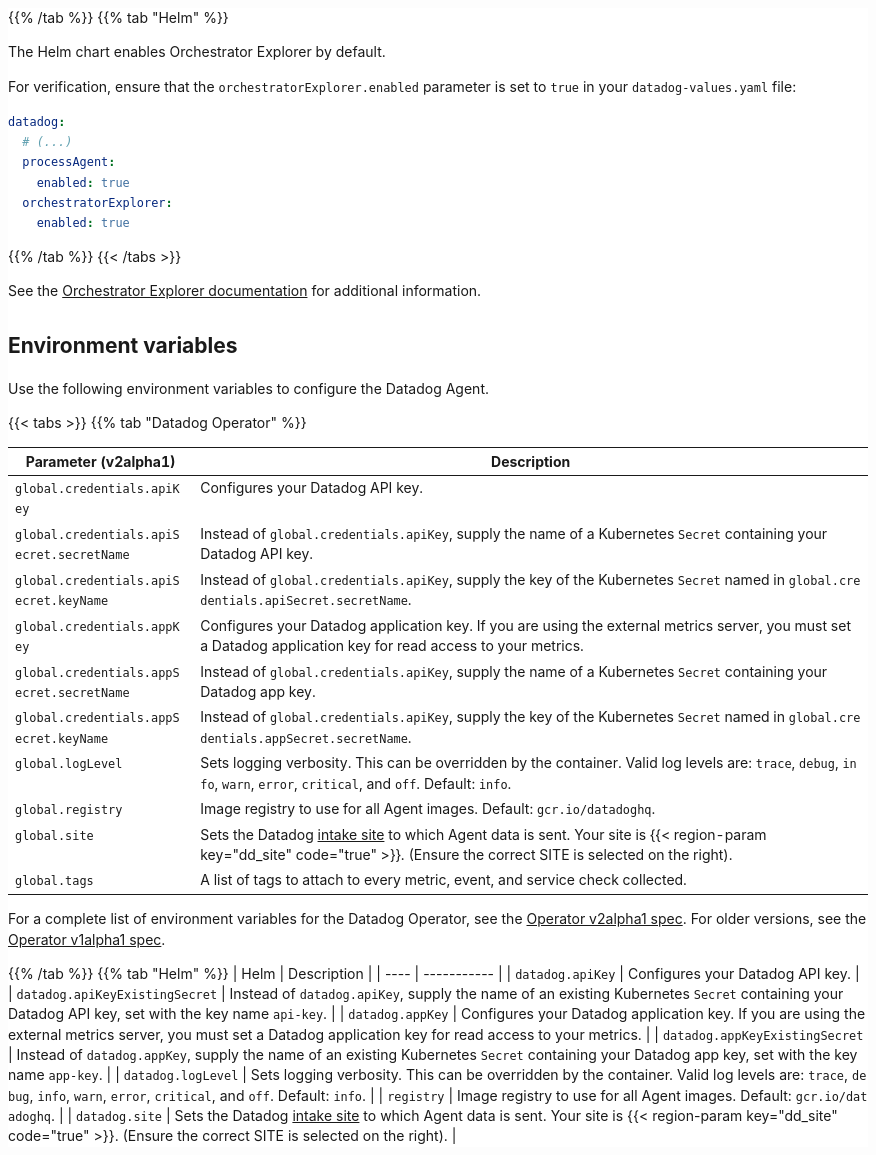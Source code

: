 {{% /tab %}}
{{% tab "Helm" %}}

The Helm chart enables Orchestrator Explorer by default.

For verification, ensure that the `orchestratorExplorer.enabled` parameter is set to `true` in your `datadog-values.yaml` file:

```yaml
datadog:
  # (...)
  processAgent:
    enabled: true
  orchestratorExplorer:
    enabled: true
```

{{% /tab %}}
{{< /tabs >}}

See the [Orchestrator Explorer documentation][21] for additional information.

## Environment variables

Use the following environment variables to configure the Datadog Agent.

{{< tabs >}}
{{% tab "Datadog Operator" %}}

| Parameter (v2alpha1) |  Description |
| --------------------------- | ----------- |
| `global.credentials.apiKey` |  Configures your Datadog API key. |
| `global.credentials.apiSecret.secretName` | Instead of `global.credentials.apiKey`, supply the name of a Kubernetes `Secret` containing your Datadog API key.|
| `global.credentials.apiSecret.keyName` | Instead of `global.credentials.apiKey`, supply the key of the Kubernetes `Secret` named in `global.credentials.apiSecret.secretName`.|
| `global.credentials.appKey` |  Configures your Datadog application key. If you are using the external metrics server, you must set a Datadog application key for read access to your metrics. |
| `global.credentials.appSecret.secretName` | Instead of `global.credentials.apiKey`, supply the name of a Kubernetes `Secret` containing your Datadog app key.|
| `global.credentials.appSecret.keyName` | Instead of `global.credentials.apiKey`, supply the key of the Kubernetes `Secret` named in `global.credentials.appSecret.secretName`.|
| `global.logLevel` | Sets logging verbosity. This can be overridden by the container. Valid log levels are: `trace`, `debug`, `info`, `warn`, `error`, `critical`, and `off`. Default: `info`. |
| `global.registry` | Image registry to use for all Agent images. Default: `gcr.io/datadoghq`. |
| `global.site` | Sets the Datadog [intake site][1] to which Agent data is sent. Your site is {{< region-param key="dd_site" code="true" >}}. (Ensure the correct SITE is selected on the right). |
| `global.tags` | A list of tags to attach to every metric, event, and service check collected. |

For a complete list of environment variables for the Datadog Operator, see the [Operator v2alpha1 spec][2]. For older versions, see the [Operator v1alpha1 spec][3].

[1]: /getting_started/
[2]: https://github.com/DataDog/datadog-operator/blob/main/docs/configuration.v2alpha1.md
[3]: https://github.com/DataDog/datadog-operator/blob/main/docs/configuration.v1alpha1.md
{{% /tab %}}
{{% tab "Helm" %}}
|  Helm | Description |
|  ---- | ----------- |
|  `datadog.apiKey` | Configures your Datadog API key. |
| `datadog.apiKeyExistingSecret` | Instead of `datadog.apiKey`, supply the name of an existing Kubernetes `Secret` containing your Datadog API key, set with the key name `api-key`. |
|  `datadog.appKey` | Configures your Datadog application key. If you are using the external metrics server, you must set a Datadog application key for read access to your metrics. |
| `datadog.appKeyExistingSecret` | Instead of `datadog.appKey`, supply the name of an existing Kubernetes `Secret` containing your Datadog app key, set with the key name `app-key`. |
| `datadog.logLevel` | Sets logging verbosity. This can be overridden by the container. Valid log levels are: `trace`, `debug`, `info`, `warn`, `error`, `critical`, and `off`. Default: `info`. |
| `registry` | Image registry to use for all Agent images. Default: `gcr.io/datadoghq`. |
| `datadog.site` | Sets the Datadog [intake site][1] to which Agent data is sent. Your site is {{< region-param key="dd_site" code="true" >}}. (Ensure the correct SITE is selected on the right). |

[1]: /containers/cluster_agent
[1]: https://github.com/DataDog/helm-charts
[2]: https://github.com/DataDog/helm-charts/blob/master/charts/datadog/values.yaml
[1]: /getting_started/site
[2]: https://github.com/DataDog/helm-charts/tree/main/charts/datadog#all-configuration-options
[1]: /agent/
[2]: /containers/cluster_agent/
[3]: https://app.datadoghq.com/containers
[5]: /containers/kubernetes/integrations/
[12]: /agent/configuration/secrets-management/
[13]: /agent/guide/autodiscovery-management/
[14]: /containers/guide/kubernetes_daemonset#cluster-agent-event-collection
[15]: /infrastructure/containers/
[16]: /containers/kubernetes/apm
[17]: /containers/kubernetes/log
[18]: /network_monitoring/performance/
[19]: /developers/dogstatsd
[20]: https://app.datadoghq.com/orchestration/overview
[21]: /infrastructure/containers/orchestrator_explorer
[22]: /containers/guide/cluster_agent_autoscaling_metrics/?tab=helm
[23]: /infrastructure/process/ 
[24]: /account_management/api-app-keys/#application-keys
[25]: /integrations/kubernetes_state_core/